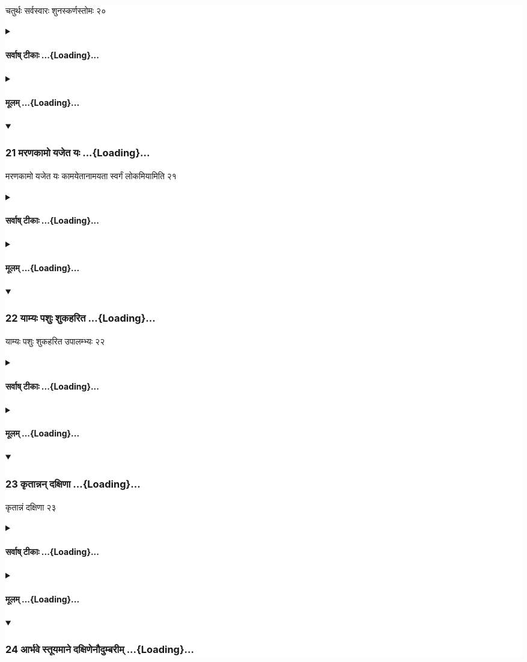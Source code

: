 चतुर्थः सर्वस्वारः शुनस्कर्णस्तोमः २०
</details>
</div>
<div class="js_include collapsed" newlevelforh1="4" title="सर्वाष् टीकाः" unfilled url="/vedAH_yajuH/taittirIyam/sUtram/ApastambaH/shrautam/sarvASh_TIkAH/22/07/20_chaturthaH_sarvasvAraH_shunaskarNastomaH.md">
<details><summary><h4>सर्वाष् टीकाः ...{Loading}...</h4></summary></details>
</div>
<div class="js_include collapsed" newlevelforh1="4" title="मूलम्" unfilled url="/vedAH_yajuH/taittirIyam/sUtram/ApastambaH/shrautam/mUlam/22/07/20_chaturthaH_sarvasvAraH_shunaskarNastomaH.md">
<details><summary><h4>मूलम् ...{Loading}...</h4></summary></details>
</div>
<div class="js_include" includetitle="true" newlevelforh1="3" unfilled url="/vedAH_yajuH/taittirIyam/sUtram/ApastambaH/shrautam/vishvAsa-prastutiH/22/07/21_maraNakAmo_yajeta_yaH.md">
<details open><summary><h3>21 मरणकामो यजेत यः ...{Loading}...</h3></summary>

मरणकामो यजेत यः कामयेतानामयता स्वर्गं लोकमियामिति २१
</details>
</div>
<div class="js_include collapsed" newlevelforh1="4" title="सर्वाष् टीकाः" unfilled url="/vedAH_yajuH/taittirIyam/sUtram/ApastambaH/shrautam/sarvASh_TIkAH/22/07/21_maraNakAmo_yajeta_yaH.md">
<details><summary><h4>सर्वाष् टीकाः ...{Loading}...</h4></summary></details>
</div>
<div class="js_include collapsed" newlevelforh1="4" title="मूलम्" unfilled url="/vedAH_yajuH/taittirIyam/sUtram/ApastambaH/shrautam/mUlam/22/07/21_maraNakAmo_yajeta_yaH.md">
<details><summary><h4>मूलम् ...{Loading}...</h4></summary></details>
</div>
<div class="js_include" includetitle="true" newlevelforh1="3" unfilled url="/vedAH_yajuH/taittirIyam/sUtram/ApastambaH/shrautam/vishvAsa-prastutiH/22/07/22_yAmyaH_pashuH_shukaharita.md">
<details open><summary><h3>22 याम्यः पशुः शुकहरित ...{Loading}...</h3></summary>

याम्यः पशुः शुकहरित उपालम्भ्यः २२
</details>
</div>
<div class="js_include collapsed" newlevelforh1="4" title="सर्वाष् टीकाः" unfilled url="/vedAH_yajuH/taittirIyam/sUtram/ApastambaH/shrautam/sarvASh_TIkAH/22/07/22_yAmyaH_pashuH_shukaharita.md">
<details><summary><h4>सर्वाष् टीकाः ...{Loading}...</h4></summary></details>
</div>
<div class="js_include collapsed" newlevelforh1="4" title="मूलम्" unfilled url="/vedAH_yajuH/taittirIyam/sUtram/ApastambaH/shrautam/mUlam/22/07/22_yAmyaH_pashuH_shukaharita.md">
<details><summary><h4>मूलम् ...{Loading}...</h4></summary></details>
</div>
<div class="js_include" includetitle="true" newlevelforh1="3" unfilled url="/vedAH_yajuH/taittirIyam/sUtram/ApastambaH/shrautam/vishvAsa-prastutiH/22/07/23_kRtAnnan_daxiNA.md">
<details open><summary><h3>23 कृतान्नन् दक्षिणा ...{Loading}...</h3></summary>

कृतान्नं दक्षिणा २३
</details>
</div>
<div class="js_include collapsed" newlevelforh1="4" title="सर्वाष् टीकाः" unfilled url="/vedAH_yajuH/taittirIyam/sUtram/ApastambaH/shrautam/sarvASh_TIkAH/22/07/23_kRtAnnan_daxiNA.md">
<details><summary><h4>सर्वाष् टीकाः ...{Loading}...</h4></summary></details>
</div>
<div class="js_include collapsed" newlevelforh1="4" title="मूलम्" unfilled url="/vedAH_yajuH/taittirIyam/sUtram/ApastambaH/shrautam/mUlam/22/07/23_kRtAnnan_daxiNA.md">
<details><summary><h4>मूलम् ...{Loading}...</h4></summary></details>
</div>
<div class="js_include" includetitle="true" newlevelforh1="3" unfilled url="/vedAH_yajuH/taittirIyam/sUtram/ApastambaH/shrautam/vishvAsa-prastutiH/22/07/24_Arbhave_stUyamAne_daxiNenaudumbarIm.md">
<details open><summary><h3>24 आर्भवे स्तूयमाने दक्षिणेनौदुम्बरीम् ...{Loading}...</h3></summary>
